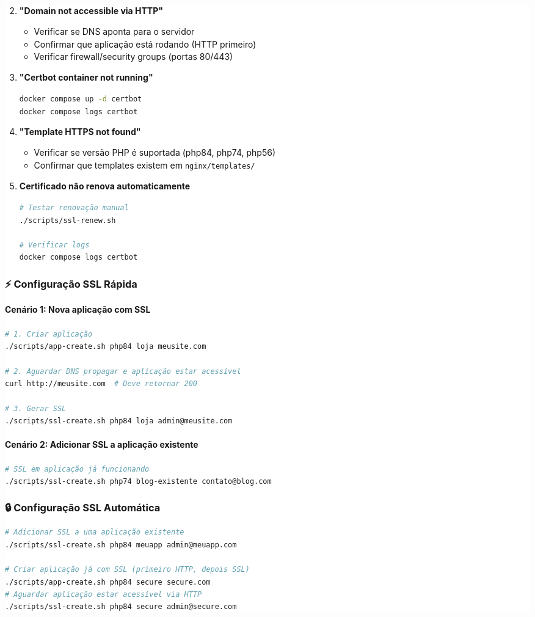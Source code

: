 2. **"Domain not accessible via HTTP"**
   - Verificar se DNS aponta para o servidor
   - Confirmar que aplicação está rodando (HTTP primeiro)
   - Verificar firewall/security groups (portas 80/443)

3. **"Certbot container not running"**
   ```bash
   docker compose up -d certbot
   docker compose logs certbot
   ```

4. **"Template HTTPS not found"**
   - Verificar se versão PHP é suportada (php84, php74, php56)
   - Confirmar que templates existem em `nginx/templates/`

5. **Certificado não renova automaticamente**
   ```bash
   # Testar renovação manual
   ./scripts/ssl-renew.sh
   
   # Verificar logs
   docker compose logs certbot
   ```

### ⚡ Configuração SSL Rápida

#### **Cenário 1: Nova aplicação com SSL**
```bash
# 1. Criar aplicação
./scripts/app-create.sh php84 loja meusite.com

# 2. Aguardar DNS propagar e aplicação estar acessível
curl http://meusite.com  # Deve retornar 200

# 3. Gerar SSL
./scripts/ssl-create.sh php84 loja admin@meusite.com
```

#### **Cenário 2: Adicionar SSL a aplicação existente**
```bash
# SSL em aplicação já funcionando
./scripts/ssl-create.sh php74 blog-existente contato@blog.com
```

### 🔒 Configuração SSL Automática
```bash
# Adicionar SSL a uma aplicação existente
./scripts/ssl-create.sh php84 meuapp admin@meuapp.com

# Criar aplicação já com SSL (primeiro HTTP, depois SSL)
./scripts/app-create.sh php84 secure secure.com
# Aguardar aplicação estar acessível via HTTP
./scripts/ssl-create.sh php84 secure admin@secure.com
```
